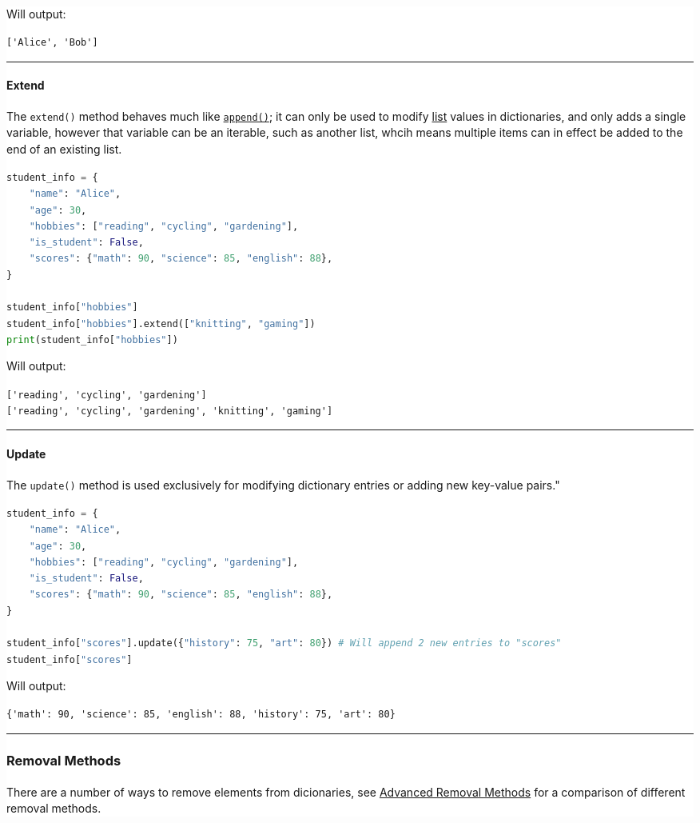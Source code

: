 Will output:
```
['Alice', 'Bob']
```

___
#### Extend
The `extend()` method behaves much like [`append()`](#append); it can only be used to modify [list](/2%20Python%20Data%20Structures/2.1%20Lists%20and%20Tuples.md#extend) values in dictionaries, and only adds a single variable, however that variable can be an iterable, such as another list, whcih means multiple items can in effect be added to the end of an existing list. 
```py
student_info = {
    "name": "Alice",
    "age": 30,
    "hobbies": ["reading", "cycling", "gardening"],
    "is_student": False,
    "scores": {"math": 90, "science": 85, "english": 88},
}

student_info["hobbies"]
student_info["hobbies"].extend(["knitting", "gaming"])
print(student_info["hobbies"])
```

Will output:
```
['reading', 'cycling', 'gardening']
['reading', 'cycling', 'gardening', 'knitting', 'gaming']
```

___
#### Update
The `update()` method is used exclusively  for modifying dictionary entries or adding new key-value pairs."
```py
student_info = {
    "name": "Alice",
    "age": 30,
    "hobbies": ["reading", "cycling", "gardening"],
    "is_student": False,
    "scores": {"math": 90, "science": 85, "english": 88},
}

student_info["scores"].update({"history": 75, "art": 80}) # Will append 2 new entries to "scores"
student_info["scores"]
```

Will output:
```
{'math': 90, 'science': 85, 'english': 88, 'history': 75, 'art': 80}
```
___
### Removal Methods
There are a number of ways to remove elements from dicionaries, see [Advanced Removal Methods](/1%20Python%20Basics/1.3%20Expressions%20and%20Variables.md#advanced-removal-methods) for a comparison of different removal methods.
